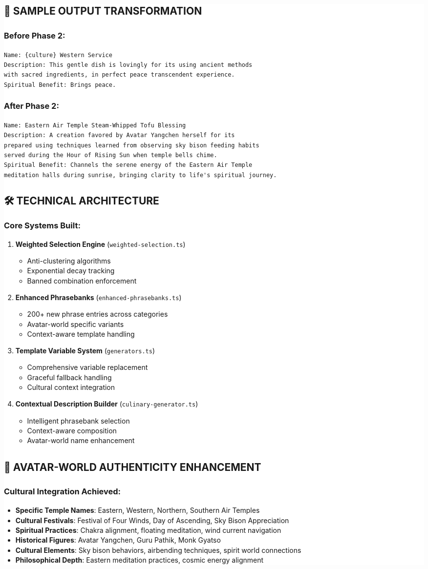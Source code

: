 ## 🎯 SAMPLE OUTPUT TRANSFORMATION

### Before Phase 2:
```
Name: {culture} Western Service
Description: This gentle dish is lovingly for its using ancient methods 
with sacred ingredients, in perfect peace transcendent experience.
Spiritual Benefit: Brings peace.
```

### After Phase 2:
```
Name: Eastern Air Temple Steam-Whipped Tofu Blessing  
Description: A creation favored by Avatar Yangchen herself for its
prepared using techniques learned from observing sky bison feeding habits
served during the Hour of Rising Sun when temple bells chime.
Spiritual Benefit: Channels the serene energy of the Eastern Air Temple 
meditation halls during sunrise, bringing clarity to life's spiritual journey.
```

## 🛠️ TECHNICAL ARCHITECTURE

### Core Systems Built:
1. **Weighted Selection Engine** (`weighted-selection.ts`)
   - Anti-clustering algorithms
   - Exponential decay tracking
   - Banned combination enforcement

2. **Enhanced Phrasebanks** (`enhanced-phrasebanks.ts`)
   - 200+ new phrase entries across categories
   - Avatar-world specific variants
   - Context-aware template handling

3. **Template Variable System** (`generators.ts`)
   - Comprehensive variable replacement
   - Graceful fallback handling
   - Cultural context integration

4. **Contextual Description Builder** (`culinary-generator.ts`)
   - Intelligent phrasebank selection
   - Context-aware composition
   - Avatar-world name enhancement

## 🎨 AVATAR-WORLD AUTHENTICITY ENHANCEMENT

### Cultural Integration Achieved:
- **Specific Temple Names**: Eastern, Western, Northern, Southern Air Temples
- **Cultural Festivals**: Festival of Four Winds, Day of Ascending, Sky Bison Appreciation
- **Spiritual Practices**: Chakra alignment, floating meditation, wind current navigation  
- **Historical Figures**: Avatar Yangchen, Guru Pathik, Monk Gyatso
- **Cultural Elements**: Sky bison behaviors, airbending techniques, spirit world connections
- **Philosophical Depth**: Eastern meditation practices, cosmic energy alignment
